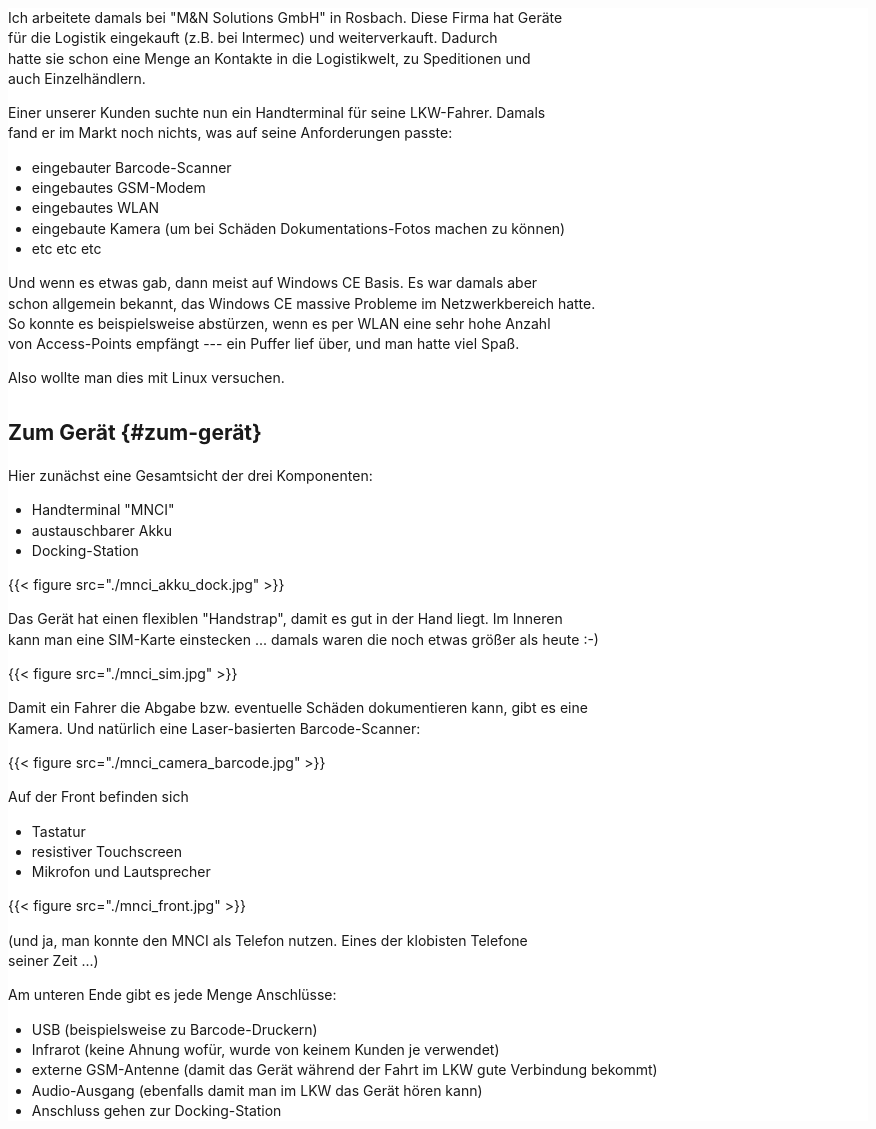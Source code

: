Ich arbeitete damals bei "M&amp;N Solutions GmbH" in Rosbach. Diese Firma hat Geräte <br/>
für die Logistik eingekauft (z.B. bei Intermec) und weiterverkauft. Dadurch <br/>
hatte sie schon eine Menge an Kontakte in die Logistikwelt, zu Speditionen und <br/>
auch Einzelhändlern. <br/>

Einer unserer Kunden suchte nun ein Handterminal für seine LKW-Fahrer. Damals <br/>
fand er im Markt noch nichts, was auf seine Anforderungen passte: <br/>

-   eingebauter Barcode-Scanner <br/>
-   eingebautes GSM-Modem <br/>
-   eingebautes WLAN <br/>
-   eingebaute Kamera (um bei Schäden Dokumentations-Fotos machen zu können) <br/>
-   etc etc etc <br/>

Und wenn es etwas gab, dann meist auf Windows CE Basis. Es war damals aber <br/>
schon allgemein bekannt, das Windows CE massive Probleme im Netzwerkbereich hatte. <br/>
So konnte es beispielsweise abstürzen, wenn es per WLAN eine sehr hohe Anzahl <br/>
von Access-Points empfängt --- ein Puffer lief über, und man hatte viel Spaß. <br/>

Also wollte man dies mit Linux versuchen. <br/>


## Zum Gerät<span class="org-target" id="org-target--geraet"></span> {#zum-gerät}

Hier zunächst eine Gesamtsicht der drei Komponenten: <br/>

-   Handterminal "MNCI" <br/>
-   austauschbarer Akku <br/>
-   Docking-Station <br/>

{{< figure src="./mnci_akku_dock.jpg" >}} <br/>

Das Gerät hat einen flexiblen "Handstrap", damit es gut in der Hand liegt. Im Inneren <br/>
kann man eine SIM-Karte einstecken ... damals waren die noch etwas größer als heute :-) <br/>

{{< figure src="./mnci_sim.jpg" >}} <br/>

Damit ein Fahrer die Abgabe bzw. eventuelle Schäden dokumentieren kann, gibt es eine <br/>
Kamera. Und natürlich eine Laser-basierten Barcode-Scanner: <br/>

{{< figure src="./mnci_camera_barcode.jpg" >}} <br/>

Auf der Front befinden sich <br/>

-   Tastatur <br/>
-   resistiver Touchscreen <br/>
-   Mikrofon und Lautsprecher <br/>

{{< figure src="./mnci_front.jpg" >}} <br/>

(und ja, man konnte den MNCI als Telefon nutzen. Eines der klobisten Telefone <br/>
seiner Zeit ...) <br/>

Am unteren Ende gibt es jede Menge Anschlüsse: <br/>

-   USB (beispielsweise zu Barcode-Druckern) <br/>
-   Infrarot (keine Ahnung wofür, wurde von keinem Kunden je verwendet) <br/>
-   externe GSM-Antenne (damit das Gerät während der Fahrt im LKW gute Verbindung bekommt) <br/>
-   Audio-Ausgang (ebenfalls damit man im LKW das Gerät hören kann) <br/>
-   Anschluss gehen zur Docking-Station <br/>
